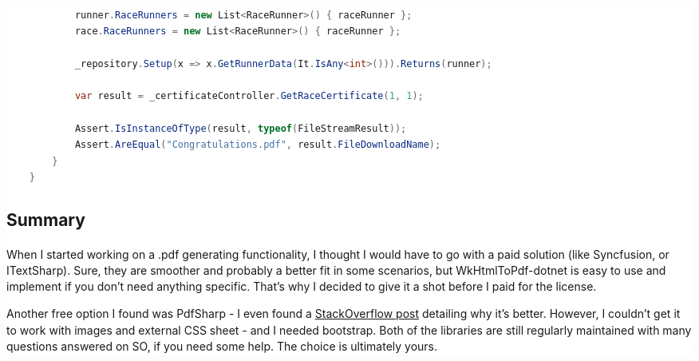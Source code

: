 ```csharp
            runner.RaceRunners = new List<RaceRunner>() { raceRunner };
            race.RaceRunners = new List<RaceRunner>() { raceRunner }; 

            _repository.Setup(x => x.GetRunnerData(It.IsAny<int>())).Returns(runner);
            
            var result = _certificateController.GetRaceCertificate(1, 1);

            Assert.IsInstanceOfType(result, typeof(FileStreamResult));
            Assert.AreEqual("Congratulations.pdf", result.FileDownloadName);
        }
    }
```

## Summary
When I started working on a .pdf generating functionality, I thought I would have to go with a paid solution (like Syncfusion, or ITextSharp). Sure, they are smoother and probably a better fit in some scenarios, but WkHtmlToPdf-dotnet is easy to use and implement if you don’t need anything specific. That’s why I decided to give it a shot before I paid for the license.

Another free option I found was PdfSharp - I even found a [StackOverflow post](https://stackoverflow.com/questions/564650/convert-html-to-pdf-in-net#31944740) detailing why it’s better. However, I couldn’t get it to work with images and external CSS sheet - and I needed bootstrap. Both of the libraries are still regularly maintained with many questions answered on SO, if you need some help. The choice is ultimately yours.
